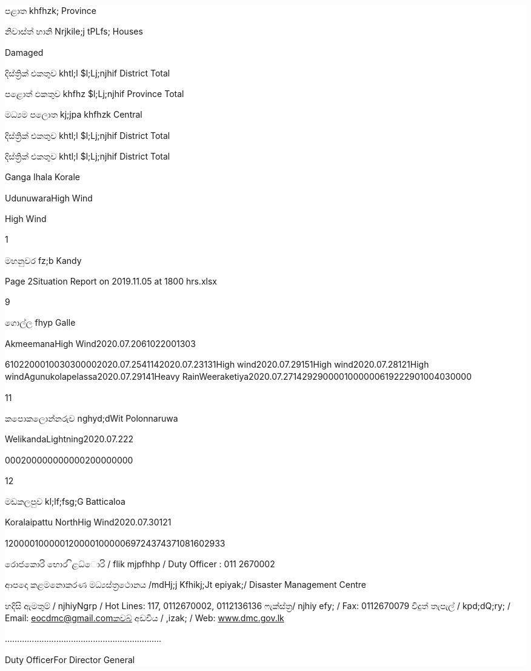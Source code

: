 පළාත khfhzk; Province

නිවාස්ත්‍ හානි Nrjkile;j tPLfs; Houses

Damaged

දිස්ත්‍රික් එකතුව khtl;l $l;Lj;njhif District Total

පළොත් ඵකතුව khfhz $l;Lj;njhif Province Total

මධ්‍යම පලොත kj;jpa khfhzk Central

දිස්ත්‍රික් එකතුව khtl;l $l;Lj;njhif District Total

දිස්ත්‍රික් එකතුව khtl;l $l;Lj;njhif District Total

Ganga Ihala Korale

UdunuwaraHigh Wind

High Wind

1

මහනුවර fz;b Kandy

Page 2Situation Report on 2019.11.05 at 1800 hrs.xlsx

9

ගොල්ල fhyp Galle

AkmeemanaHigh Wind2020.07.2061022001303

6102200010030300002020.07.2541142020.07.23131High wind2020.07.29151High wind2020.07.28121High windAgunukolapelassa2020.07.29141Heavy RainWeeraketiya2020.07.2714292900001000000619222901004030000

11

කපොකලොන්නරුව nghyd;dWit Polonnaruwa

WelikandaLightning2020.07.222

000200000000000200000000

12

මඩකලපුව kl;lf;fsg;G Batticaloa

Koralaipattu NorthHig Wind2020.07.30121

12000010000012000010000069724374371081602933

රොජකොරි භොර ිළධ්‍ොරි / flik mjpfhhp / Duty Officer : 011 2670002

ආපදො කළමනොකරණ මධ්‍යස්ත්‍රථොනය /mdHj;j Kfhikj;Jt epiyak;/ Disaster Management Centre

හදිසි ඇමතුම් / njhiyNgrp / Hot Lines: 117, 0112670002, 0112136136 ෆැක්ස්ත්‍ර/ njhiy efy; / Fax: 0112670079 විදුත් තැපැල් / kpd;dQ;ry; / Email: eocdmc@gmail.comකවබ් අඩවිය / ,izak; / Web: www.dmc.gov.lk

……………………………………………………….

Duty OfficerFor Director General
